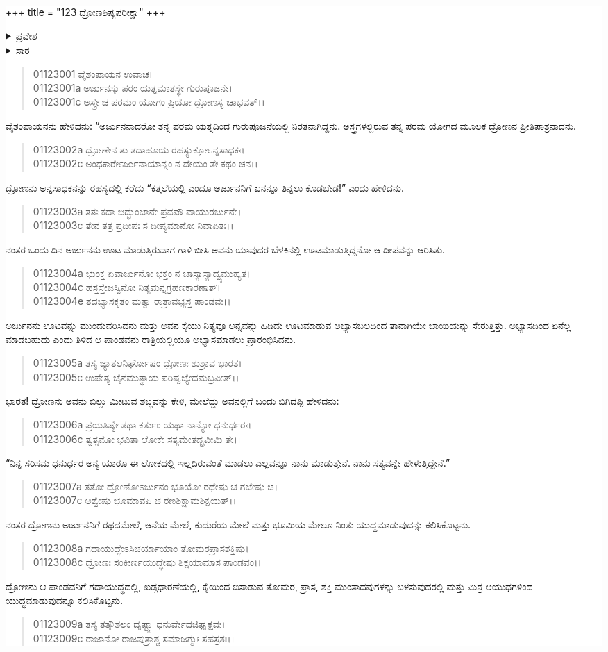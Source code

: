 +++
title = "123 ದ್ರೋಣಶಿಷ್ಯಪರೀಕ್ಷಾ"
+++

<details><summary>ಪ್ರವೇಶ</summary></details>


<details><summary>ಸಾರ</summary></details>


> 01123001 ವೈಶಂಪಾಯನ ಉವಾಚ।  
01123001a ಅರ್ಜುನಸ್ತು ಪರಂ ಯತ್ನಮಾತಸ್ಥೇ ಗುರುಪೂಜನೇ।  
01123001c ಅಸ್ತ್ರೇ ಚ ಪರಮಂ ಯೋಗಂ ಪ್ರಿಯೋ ದ್ರೋಣಸ್ಯ ಚಾಭವತ್।।

ವೈಶಂಪಾಯನನು ಹೇಳಿದನು: “ಅರ್ಜುನನಾದರೋ ತನ್ನ ಪರಮ ಯತ್ನದಿಂದ ಗುರುಪೂಜನೆಯಲ್ಲಿ ನಿರತನಾಗಿದ್ದನು. ಅಸ್ತ್ರಗಳಲ್ಲಿರುವ ತನ್ನ ಪರಮ ಯೋಗದ ಮೂಲಕ ದ್ರೋಣನ ಪ್ರೀತಿಪಾತ್ರನಾದನು.

> 01123002a ದ್ರೋಣೇನ ತು ತದಾಹೂಯ ರಹಸ್ಯುಕ್ತೋಽನ್ನಸಾಧಕಃ।  
01123002c ಅಂಧಕಾರೇಽರ್ಜುನಾಯಾನ್ನಂ ನ ದೇಯಂ ತೇ ಕಥಂ ಚನ।।

ದ್ರೋಣನು ಅನ್ನಸಾಧಕನನ್ನು ರಹಸ್ಯದಲ್ಲಿ ಕರೆದು “ಕತ್ತಲೆಯಲ್ಲಿ ಎಂದೂ ಅರ್ಜುನನಿಗೆ ಏನನ್ನೂ ತಿನ್ನಲು ಕೊಡಬೇಡ!” ಎಂದು ಹೇಳಿದನು.

> 01123003a ತತಃ ಕದಾ ಚಿದ್ಭುಂಜಾನೇ ಪ್ರವವೌ ವಾಯುರರ್ಜುನೇ।  
01123003c ತೇನ ತತ್ರ ಪ್ರದೀಪಃ ಸ ದೀಪ್ಯಮಾನೋ ನಿವಾಪಿತಃ।।

ನಂತರ ಒಂದು ದಿನ ಅರ್ಜುನನು ಊಟ ಮಾಡುತ್ತಿರುವಾಗ ಗಾಳಿ ಬೀಸಿ ಅವನು ಯಾವುದರ ಬೆಳಕಿನಲ್ಲಿ ಊಟಮಾಡುತ್ತಿದ್ದನೋ ಆ ದೀಪವನ್ನು ಆರಿಸಿತು.

> 01123004a ಭುಂಕ್ತ ಏವಾರ್ಜುನೋ ಭಕ್ತಂ ನ ಚಾಸ್ಯಾಸ್ಯಾದ್ವ್ಯಮುಹ್ಯತ।  
01123004c ಹಸ್ತಸ್ತೇಜಸ್ವಿನೋ ನಿತ್ಯಮನ್ನಗ್ರಹಣಕಾರಣಾತ್।  
01123004e ತದಭ್ಯಾಸಕೃತಂ ಮತ್ವಾ ರಾತ್ರಾವಭ್ಯಸ್ತ ಪಾಂಡವಃ।।

ಅರ್ಜುನನು ಊಟವನ್ನು ಮುಂದುವರಿಸಿದನು ಮತ್ತು ಅವನ ಕೈಯು ನಿತ್ಯವೂ ಅನ್ನವನ್ನು ಹಿಡಿದು ಊಟಮಾಡುವ ಅಭ್ಯಾಸಬಲದಿಂದ ತಾನಾಗಿಯೇ ಬಾಯಿಯನ್ನು ಸೇರುತ್ತಿತ್ತು. ಅಭ್ಯಾಸದಿಂದ ಏನೆಲ್ಲ ಮಾಡಬಹುದು ಎಂದು ತಿಳಿದ ಆ ಪಾಂಡವನು ರಾತ್ರಿಯಲ್ಲಿಯೂ ಅಭ್ಯಾಸಮಾಡಲು ಪ್ರಾರಂಭಿಸಿದನು.

> 01123005a ತಸ್ಯ ಜ್ಯಾತಲನಿರ್ಘೋಷಂ ದ್ರೋಣಃ ಶುಶ್ರಾವ ಭಾರತ।  
01123005c ಉಪೇತ್ಯ ಚೈನಮುತ್ಥಾಯ ಪರಿಷ್ವಜ್ಯೇದಮಬ್ರವೀತ್।।

ಭಾರತ! ದ್ರೋಣನು ಅವನು ಬಿಲ್ಲು ಮೀಟುವ ಶಬ್ಧವನ್ನು ಕೇಳಿ, ಮೇಲೆದ್ದು ಅವನಲ್ಲಿಗೆ ಬಂದು ಬಿಗಿದಪ್ಪಿ ಹೇಳಿದನು:

> 01123006a ಪ್ರಯತಿಷ್ಯೇ ತಥಾ ಕರ್ತುಂ ಯಥಾ ನಾನ್ಯೋ ಧನುರ್ಧರಃ।   
01123006c ತ್ವತ್ಸಮೋ ಭವಿತಾ ಲೋಕೇ ಸತ್ಯಮೇತದ್ಬ್ರವೀಮಿ ತೇ।।

“ನಿನ್ನ ಸರಿಸಮ ಧನುರ್ಧರ ಅನ್ಯ ಯಾರೂ ಈ ಲೋಕದಲ್ಲಿ ಇಲ್ಲದಿರುವಂತೆ ಮಾಡಲು ಎಲ್ಲವನ್ನೂ ನಾನು ಮಾಡುತ್ತೇನೆ. ನಾನು ಸತ್ಯವನ್ನೇ ಹೇಳುತ್ತಿದ್ದೇನೆ.”

> 01123007a ತತೋ ದ್ರೋಣೋಽರ್ಜುನಂ ಭೂಯೋ ರಥೇಷು ಚ ಗಜೇಷು ಚ।  
01123007c ಅಶ್ವೇಷು ಭೂಮಾವಪಿ ಚ ರಣಶಿಕ್ಷಾಮಶಿಕ್ಷಯತ್।।

ನಂತರ ದ್ರೋಣನು ಅರ್ಜುನನಿಗೆ ರಥದಮೇಲೆ, ಆನೆಯ ಮೇಲೆ, ಕುದುರೆಯ ಮೇಲೆ ಮತ್ತು ಭೂಮಿಯ ಮೇಲೂ ನಿಂತು ಯುದ್ಧಮಾಡುವುದನ್ನು ಕಲಿಸಿಕೊಟ್ಟನು.

> 01123008a ಗದಾಯುದ್ಧೇಽಸಿಚರ್ಯಾಯಾಂ ತೋಮರಪ್ರಾಸಶಕ್ತಿಷು।  
01123008c ದ್ರೋಣಃ ಸಂಕೀರ್ಣಯುದ್ಧೇಷು ಶಿಕ್ಷಯಾಮಾಸ ಪಾಂಡವಂ।।

ದ್ರೋಣನು ಆ ಪಾಂಡವನಿಗೆ ಗದಾಯುದ್ಧದಲ್ಲಿ, ಖಡ್ಗಧಾರಣೆಯಲ್ಲಿ, ಕೈಯಿಂದ ಬಿಸಾಡುವ ತೋಮರ, ಪ್ರಾಸ, ಶಕ್ತಿ ಮುಂತಾದವುಗಳನ್ನು ಬಳಸುವುದರಲ್ಲಿ ಮತ್ತು ಮಿಶ್ರ ಆಯುಧಗಳಿಂದ ಯುದ್ಧಮಾಡುವುದನ್ನೂ ಕಲಿಸಿಕೊಟ್ಟನು.

> 01123009a ತಸ್ಯ ತತ್ಕೌಶಲಂ ದೃಷ್ಟ್ವಾ ಧನುರ್ವೇದಜಿಘೃಕ್ಷವಃ।   
01123009c ರಾಜಾನೋ ರಾಜಪುತ್ರಾಶ್ಚ ಸಮಾಜಗ್ಮುಃ ಸಹಸ್ರಶಃ।।
